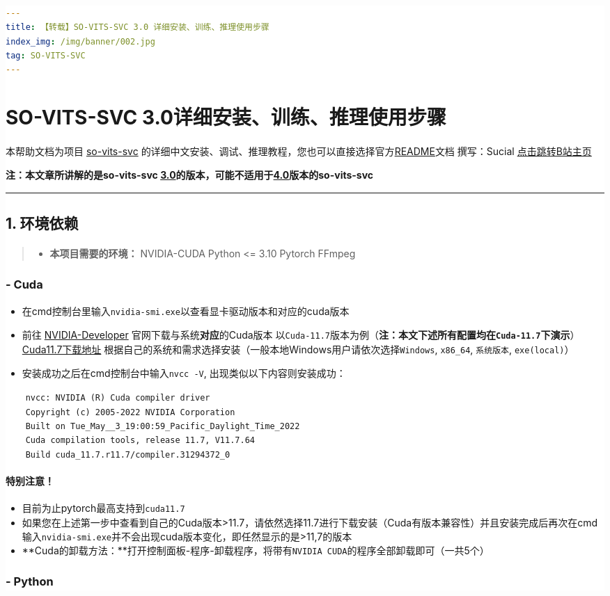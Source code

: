 ```yaml
---
title: 【转载】SO-VITS-SVC 3.0 详细安装、训练、推理使用步骤
index_img: /img/banner/002.jpg
tag: SO-VITS-SVC
---
```


# SO-VITS-SVC 3.0详细安装、训练、推理使用步骤

本帮助文档为项目 [so-vits-svc](https://github.com/innnky/so-vits-svc) 的详细中文安装、调试、推理教程，您也可以直接选择官方[README](https://github.com/innnky/so-vits-svc#readme)文档
撰写：Sucial [点击跳转B站主页](https://space.bilibili.com/445022409)

**注：本文章所讲解的是so-vits-svc <u>3.0</u>的版本，可能不适用于<u>4.0</u>版本的so-vits-svc**

----

## 1. 环境依赖

> - **本项目需要的环境：**
>   NVIDIA-CUDA
>   Python <= 3.10
>   Pytorch
>   FFmpeg

### - Cuda

- 在cmd控制台里输入```nvidia-smi.exe```以查看显卡驱动版本和对应的cuda版本

- 前往 [NVIDIA-Developer](https://developer.nvidia.com/) 官网下载与系统**对应**的Cuda版本
  以```Cuda-11.7```版本为例（**注：本文下述所有配置均在```Cuda-11.7```下演示**）[Cuda11.7下载地址](https://developer.nvidia.com/cuda-11-7-0-download-archive?target_os=Windows&target_arch=x86_64&target_version=11&target_type=exe_local) 根据自己的系统和需求选择安装（一般本地Windows用户请依次选择```Windows```, ```x86_64```, ```系统版本```, ```exe(local)```）

- 安装成功之后在cmd控制台中输入```nvcc -V```, 出现类似以下内容则安装成功：

```shell
    nvcc: NVIDIA (R) Cuda compiler driver
    Copyright (c) 2005-2022 NVIDIA Corporation
    Built on Tue_May__3_19:00:59_Pacific_Daylight_Time_2022
    Cuda compilation tools, release 11.7, V11.7.64
    Build cuda_11.7.r11.7/compiler.31294372_0
```

#### **特别注意！**

- 目前为止pytorch最高支持到```cuda11.7```
- 如果您在上述第一步中查看到自己的Cuda版本>11.7，请依然选择11.7进行下载安装（Cuda有版本兼容性）并且安装完成后再次在cmd输入```nvidia-smi.exe```并不会出现cuda版本变化，即任然显示的是>11,7的版本
- **Cuda的卸载方法：**打开控制面板-程序-卸载程序，将带有```NVIDIA CUDA```的程序全部卸载即可（一共5个）

### - Python
